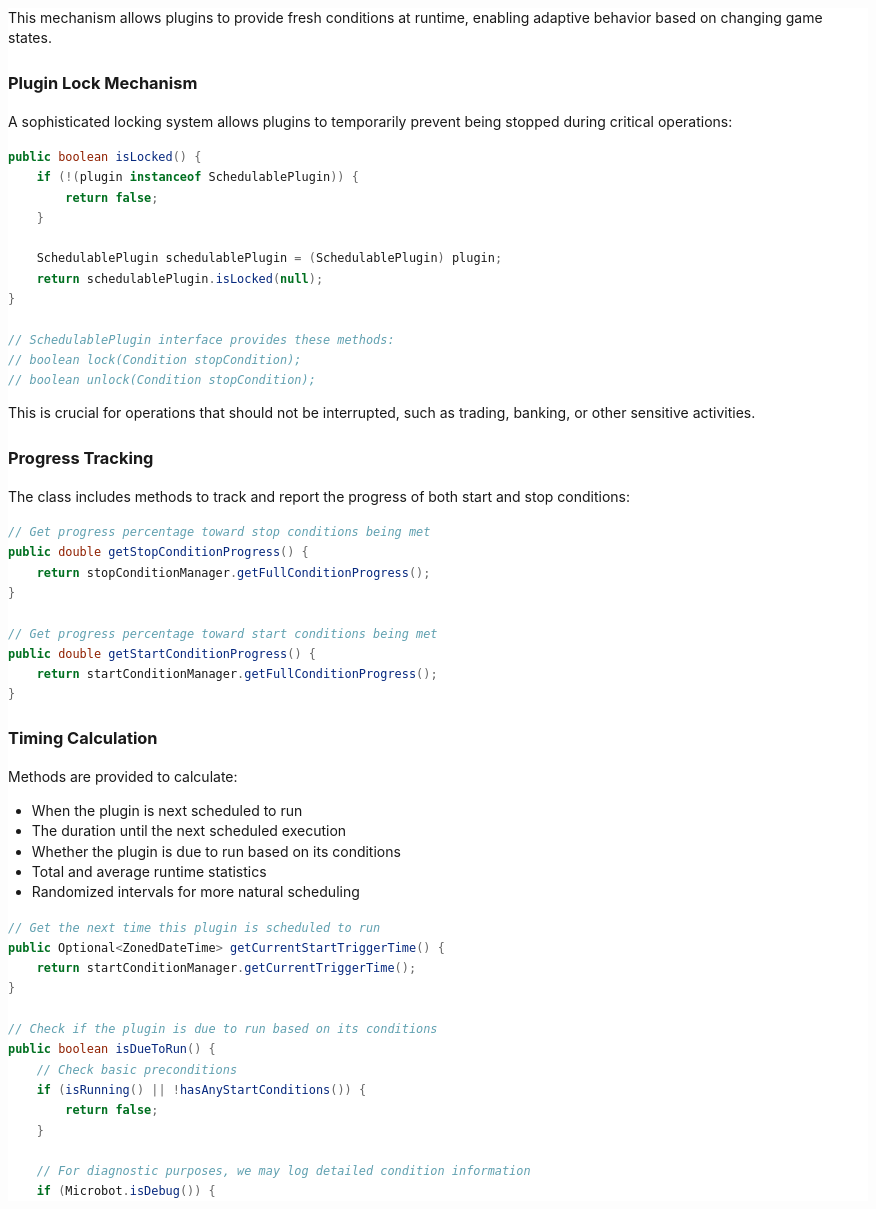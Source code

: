 This mechanism allows plugins to provide fresh conditions at runtime, enabling adaptive behavior based on changing game states.

### Plugin Lock Mechanism

A sophisticated locking system allows plugins to temporarily prevent being stopped during critical operations:

```java
public boolean isLocked() {
    if (!(plugin instanceof SchedulablePlugin)) {
        return false;
    }
    
    SchedulablePlugin schedulablePlugin = (SchedulablePlugin) plugin;
    return schedulablePlugin.isLocked(null);
}

// SchedulablePlugin interface provides these methods:
// boolean lock(Condition stopCondition);
// boolean unlock(Condition stopCondition);
```

This is crucial for operations that should not be interrupted, such as trading, banking, or other sensitive activities.

### Progress Tracking

The class includes methods to track and report the progress of both start and stop conditions:

```java
// Get progress percentage toward stop conditions being met
public double getStopConditionProgress() {
    return stopConditionManager.getFullConditionProgress();
}

// Get progress percentage toward start conditions being met
public double getStartConditionProgress() {
    return startConditionManager.getFullConditionProgress();
}
```

### Timing Calculation

Methods are provided to calculate:

- When the plugin is next scheduled to run
- The duration until the next scheduled execution
- Whether the plugin is due to run based on its conditions
- Total and average runtime statistics
- Randomized intervals for more natural scheduling

```java
// Get the next time this plugin is scheduled to run
public Optional<ZonedDateTime> getCurrentStartTriggerTime() {
    return startConditionManager.getCurrentTriggerTime();
}

// Check if the plugin is due to run based on its conditions
public boolean isDueToRun() {
    // Check basic preconditions
    if (isRunning() || !hasAnyStartConditions()) {
        return false;
    }
    
    // For diagnostic purposes, we may log detailed condition information
    if (Microbot.isDebug()) {
```